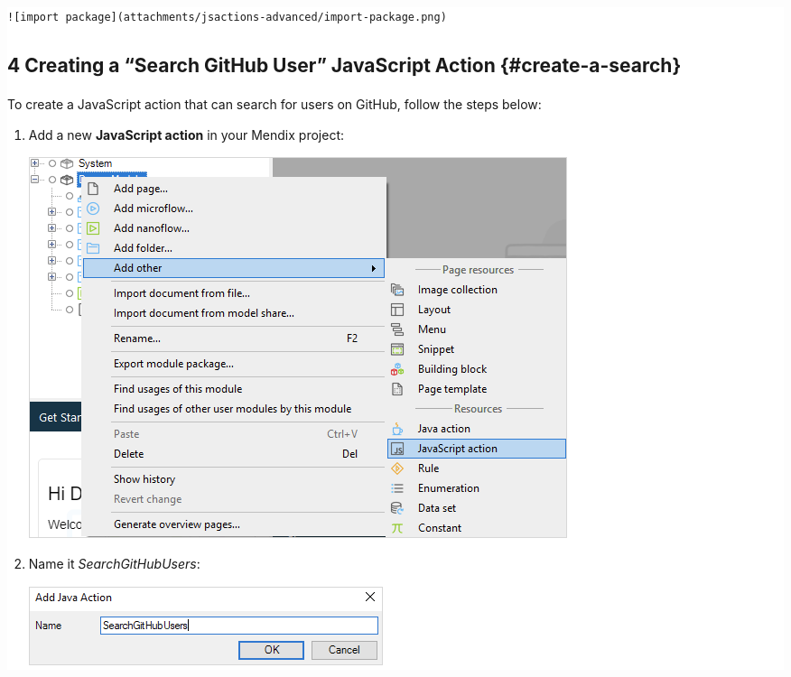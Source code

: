 	![import package](attachments/jsactions-advanced/import-package.png)

## 4 Creating a “Search GitHub User” JavaScript Action {#create-a-search}

To create a JavaScript action that can search for users on GitHub, follow the steps below:

1.  Add a new **JavaScript action** in your Mendix project:

	![add javascript action](attachments/jsactions-advanced/add-js-action.png)

2.  Name it *SearchGitHubUsers*:

	![name javascript action](attachments/jsactions-advanced/name-js-action.png)
